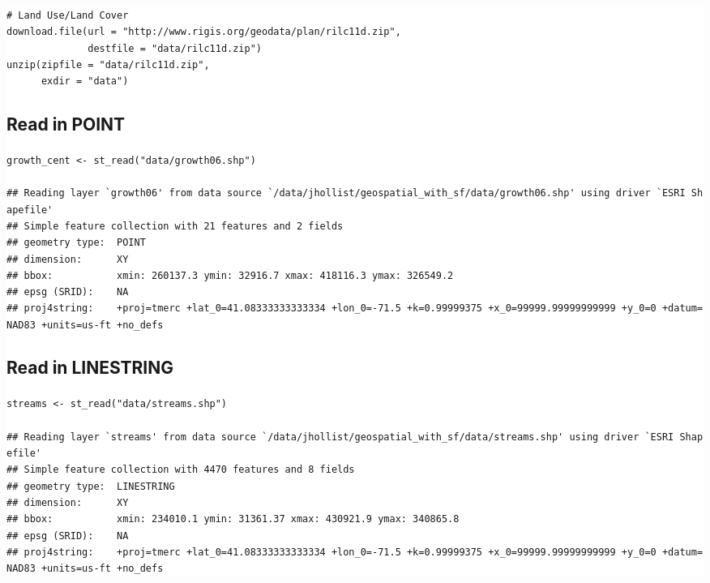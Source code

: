     # Land Use/Land Cover
    download.file(url = "http://www.rigis.org/geodata/plan/rilc11d.zip",
                  destfile = "data/rilc11d.zip")
    unzip(zipfile = "data/rilc11d.zip", 
          exdir = "data")

Read in POINT
-------------

    growth_cent <- st_read("data/growth06.shp")

    ## Reading layer `growth06' from data source `/data/jhollist/geospatial_with_sf/data/growth06.shp' using driver `ESRI Shapefile'
    ## Simple feature collection with 21 features and 2 fields
    ## geometry type:  POINT
    ## dimension:      XY
    ## bbox:           xmin: 260137.3 ymin: 32916.7 xmax: 418116.3 ymax: 326549.2
    ## epsg (SRID):    NA
    ## proj4string:    +proj=tmerc +lat_0=41.08333333333334 +lon_0=-71.5 +k=0.99999375 +x_0=99999.99999999999 +y_0=0 +datum=NAD83 +units=us-ft +no_defs

Read in LINESTRING
------------------

    streams <- st_read("data/streams.shp")

    ## Reading layer `streams' from data source `/data/jhollist/geospatial_with_sf/data/streams.shp' using driver `ESRI Shapefile'
    ## Simple feature collection with 4470 features and 8 fields
    ## geometry type:  LINESTRING
    ## dimension:      XY
    ## bbox:           xmin: 234010.1 ymin: 31361.37 xmax: 430921.9 ymax: 340865.8
    ## epsg (SRID):    NA
    ## proj4string:    +proj=tmerc +lat_0=41.08333333333334 +lon_0=-71.5 +k=0.99999375 +x_0=99999.99999999999 +y_0=0 +datum=NAD83 +units=us-ft +no_defs
